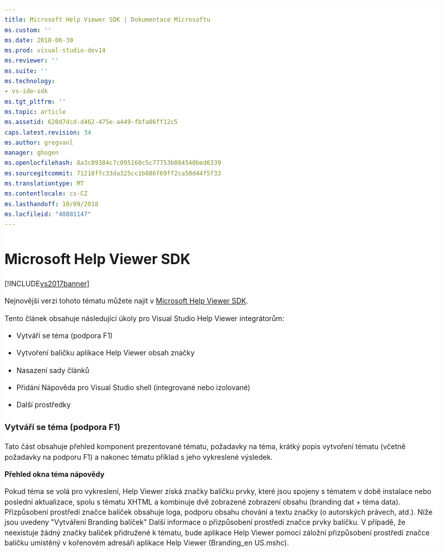 ```yaml
---
title: Microsoft Help Viewer SDK | Dokumentace Microsoftu
ms.custom: ''
ms.date: 2018-06-30
ms.prod: visual-studio-dev14
ms.reviewer: ''
ms.suite: ''
ms.technology:
- vs-ide-sdk
ms.tgt_pltfrm: ''
ms.topic: article
ms.assetid: 620d7dcd-d462-475e-a449-fbfa06ff12c5
caps.latest.revision: 34
ms.author: gregvanl
manager: ghogen
ms.openlocfilehash: 8a3c89384c7c095160c5c77753b084540bed6339
ms.sourcegitcommit: 71218ffc33da325cc1b886f69ff2ca50d44f5f33
ms.translationtype: MT
ms.contentlocale: cs-CZ
ms.lasthandoff: 10/09/2018
ms.locfileid: "48881147"
---
```

# <a name="microsoft-help-viewer-sdk"></a>Microsoft Help Viewer SDK
[!INCLUDE[vs2017banner](../../includes/vs2017banner.md)]

Nejnovější verzi tohoto tématu můžete najít v [Microsoft Help Viewer SDK](https://docs.microsoft.com/visualstudio/extensibility/internals/microsoft-help-viewer-sdk).  
  
Tento článek obsahuje následující úkoly pro Visual Studio Help Viewer integrátorům:  
  
-   Vytváří se téma (podpora F1)  
  
-   Vytvoření balíčku aplikace Help Viewer obsah značky  
  
-   Nasazení sady článků  
  
-   Přidání Nápověda pro Visual Studio shell (integrované nebo izolované)  
  
-   Další prostředky  
  
### <a name="creating-a-topic-f1-support"></a>Vytváří se téma (podpora F1)  
 Tato část obsahuje přehled komponent prezentované tématu, požadavky na téma, krátký popis vytvoření tématu (včetně požadavky na podporu F1) a nakonec tématu příklad s jeho vykreslené výsledek.  
  
 **Přehled okna téma nápovědy**  
  
 Pokud téma se volá pro vykreslení, Help Viewer získá značky balíčku prvky, které jsou spojeny s tématem v době instalace nebo poslední aktualizace, spolu s tématu XHTML a kombinuje dvě zobrazené zobrazení obsahu (branding dat + téma data).  Přizpůsobení prostředí značce balíček obsahuje loga, podporu obsahu chování a textu značky (o autorských právech, atd.).  Níže jsou uvedeny "Vytváření Branding balíček" Další informace o přizpůsobení prostředí značce prvky balíčku.  V případě, že neexistuje žádný značky balíček přidružené k tématu, bude aplikace Help Viewer pomocí záložní přizpůsobení prostředí značce balíčku umístěný v kořenovém adresáři aplikace Help Viewer (Branding_en US.mshc).  
  